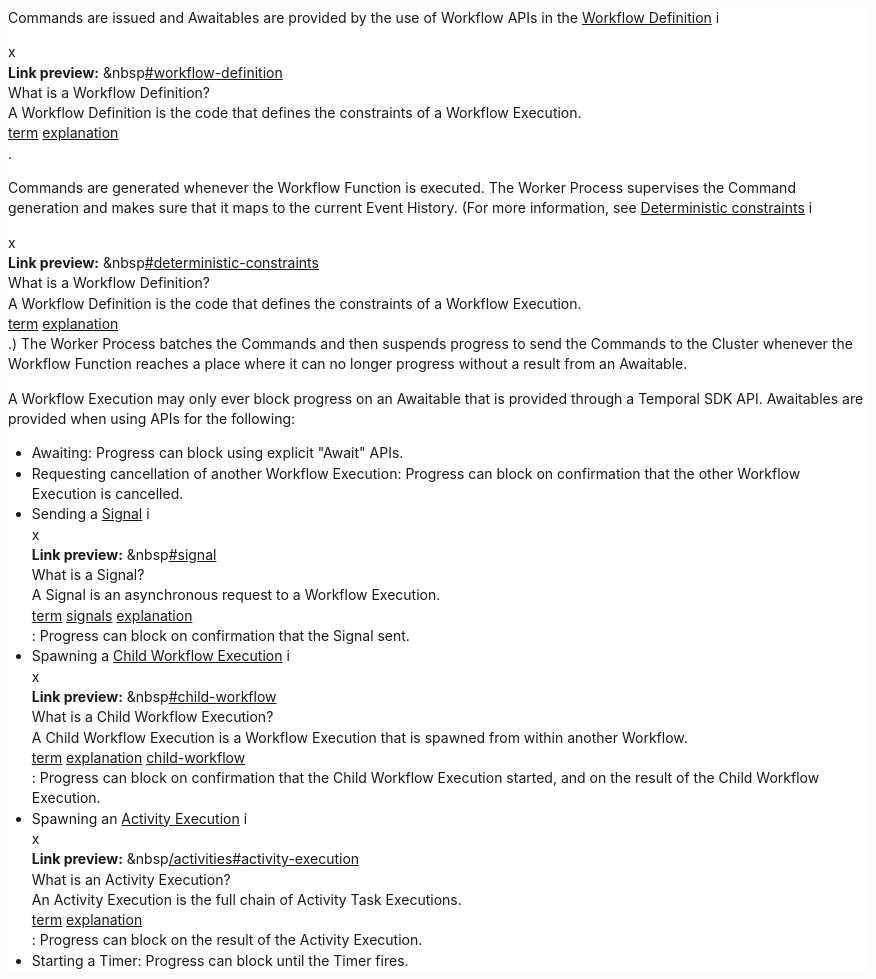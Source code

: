 Commands are issued and Awaitables are provided by the use of Workflow APIs in the [Workflow Definition](#workflow-definition) <span id="i-eb00e979-7033-4793-ae0f-86048d202bce" class="clickable-i clickable-link-preview">i</span><div id="preview-modal-eb00e979-7033-4793-ae0f-86048d202bce" class="preview-modal"><div class="modal-header"><div id="x-eb00e979-7033-4793-ae0f-86048d202bce" class="clickable-x clickable-link-preview">x</div><b>Link preview:</b>&nbsp;&nbsp<a href="#workflow-definition">#workflow-definition</a></div><div class="preview-modal-title">What is a Workflow Definition?</div><div class="preview-modal-description">A Workflow Definition is the code that defines the constraints of a Workflow Execution.</div><div class="preview-modal-tags"><a class="preview-modal-tag" href="/tags/term">term</a> <a class="preview-modal-tag" href="/tags/explanation">explanation</a></div></div>.

Commands are generated whenever the Workflow Function is executed.
The Worker Process supervises the Command generation and makes sure that it maps to the current Event History.
(For more information, see [Deterministic constraints](#deterministic-constraints) <span id="i-e22f97d2-34ec-4866-95a3-76e685b9aa1a" class="clickable-i clickable-link-preview">i</span><div id="preview-modal-e22f97d2-34ec-4866-95a3-76e685b9aa1a" class="preview-modal"><div class="modal-header"><div id="x-e22f97d2-34ec-4866-95a3-76e685b9aa1a" class="clickable-x clickable-link-preview">x</div><b>Link preview:</b>&nbsp;&nbsp<a href="#deterministic-constraints">#deterministic-constraints</a></div><div class="preview-modal-title">What is a Workflow Definition?</div><div class="preview-modal-description">A Workflow Definition is the code that defines the constraints of a Workflow Execution.</div><div class="preview-modal-tags"><a class="preview-modal-tag" href="/tags/term">term</a> <a class="preview-modal-tag" href="/tags/explanation">explanation</a></div></div>.)
The Worker Process batches the Commands and then suspends progress to send the Commands to the Cluster whenever the Workflow Function reaches a place where it can no longer progress without a result from an Awaitable.

A Workflow Execution may only ever block progress on an Awaitable that is provided through a Temporal SDK API.
Awaitables are provided when using APIs for the following:

- Awaiting: Progress can block using explicit "Await" APIs.
- Requesting cancellation of another Workflow Execution: Progress can block on confirmation that the other Workflow Execution is cancelled.
- Sending a [Signal](#signal) <span id="i-c7ea7ba0-210f-4789-a9dd-28c7c1ea8ef9" class="clickable-i clickable-link-preview">i</span><div id="preview-modal-c7ea7ba0-210f-4789-a9dd-28c7c1ea8ef9" class="preview-modal"><div class="modal-header"><div id="x-c7ea7ba0-210f-4789-a9dd-28c7c1ea8ef9" class="clickable-x clickable-link-preview">x</div><b>Link preview:</b>&nbsp;&nbsp<a href="#signal">#signal</a></div><div class="preview-modal-title">What is a Signal?</div><div class="preview-modal-description">A Signal is an asynchronous request to a Workflow Execution.</div><div class="preview-modal-tags"><a class="preview-modal-tag" href="/tags/term">term</a> <a class="preview-modal-tag" href="/tags/signals">signals</a> <a class="preview-modal-tag" href="/tags/explanation">explanation</a></div></div>: Progress can block on confirmation that the Signal sent.
- Spawning a [Child Workflow Execution](#child-workflow) <span id="i-e606c5be-d14a-4eda-8ecd-c21c750ccc68" class="clickable-i clickable-link-preview">i</span><div id="preview-modal-e606c5be-d14a-4eda-8ecd-c21c750ccc68" class="preview-modal"><div class="modal-header"><div id="x-e606c5be-d14a-4eda-8ecd-c21c750ccc68" class="clickable-x clickable-link-preview">x</div><b>Link preview:</b>&nbsp;&nbsp<a href="#child-workflow">#child-workflow</a></div><div class="preview-modal-title">What is a Child Workflow Execution?</div><div class="preview-modal-description">A Child Workflow Execution is a Workflow Execution that is spawned from within another Workflow.</div><div class="preview-modal-tags"><a class="preview-modal-tag" href="/tags/term">term</a> <a class="preview-modal-tag" href="/tags/explanation">explanation</a> <a class="preview-modal-tag" href="/tags/child-workflow">child-workflow</a></div></div>: Progress can block on confirmation that the Child Workflow Execution started, and on the result of the Child Workflow Execution.
- Spawning an [Activity Execution](/activities#activity-execution) <span id="i-b34fd02a-40e0-4277-b592-e812559cc36d" class="clickable-i clickable-link-preview">i</span><div id="preview-modal-b34fd02a-40e0-4277-b592-e812559cc36d" class="preview-modal"><div class="modal-header"><div id="x-b34fd02a-40e0-4277-b592-e812559cc36d" class="clickable-x clickable-link-preview">x</div><b>Link preview:</b>&nbsp;&nbsp<a href="/activities#activity-execution">/activities#activity-execution</a></div><div class="preview-modal-title">What is an Activity Execution?</div><div class="preview-modal-description">An Activity Execution is the full chain of Activity Task Executions.</div><div class="preview-modal-tags"><a class="preview-modal-tag" href="/tags/term">term</a> <a class="preview-modal-tag" href="/tags/explanation">explanation</a></div></div>: Progress can block on the result of the Activity Execution.
- Starting a Timer: Progress can block until the Timer fires.
